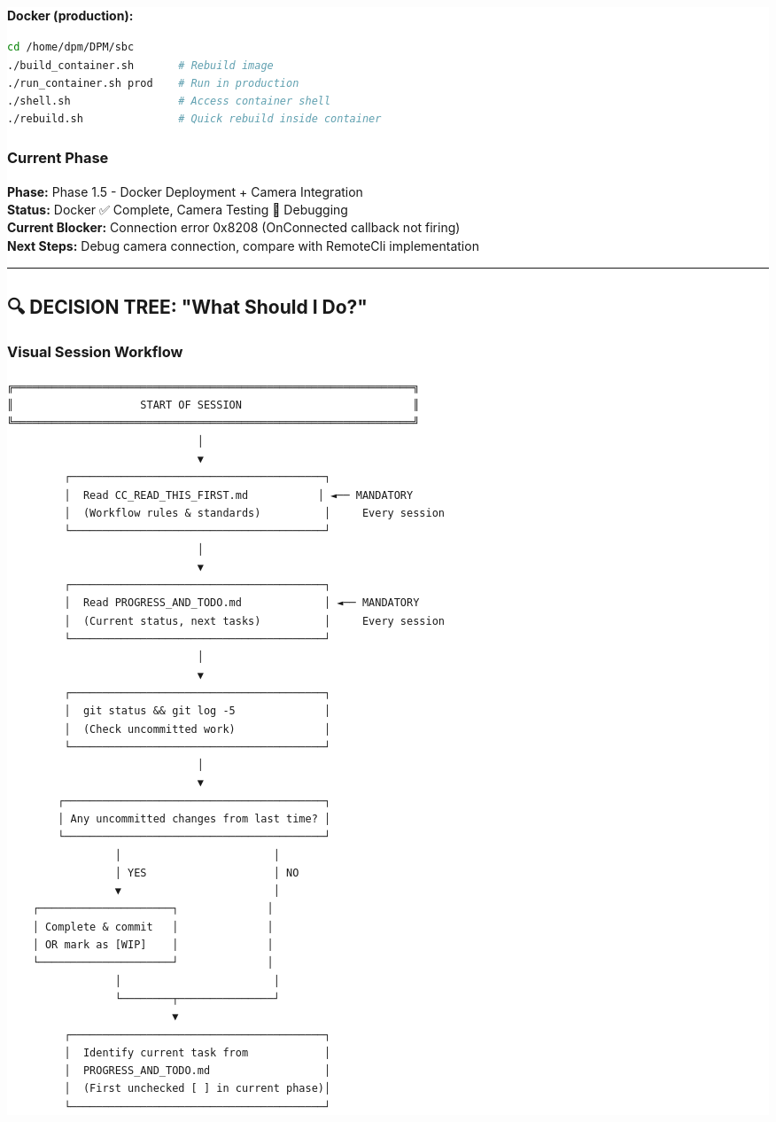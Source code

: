 **Docker (production):**
```bash
cd /home/dpm/DPM/sbc
./build_container.sh       # Rebuild image
./run_container.sh prod    # Run in production
./shell.sh                 # Access container shell
./rebuild.sh               # Quick rebuild inside container
```

### Current Phase

**Phase:** Phase 1.5 - Docker Deployment + Camera Integration  
**Status:** Docker ✅ Complete, Camera Testing 🐛 Debugging  
**Current Blocker:** Connection error 0x8208 (OnConnected callback not firing)  
**Next Steps:** Debug camera connection, compare with RemoteCli implementation

---

## 🔍 DECISION TREE: "What Should I Do?"

### Visual Session Workflow

```
╔═══════════════════════════════════════════════════════════════╗
║                    START OF SESSION                           ║
╚═══════════════════════════════════════════════════════════════╝
                              │
                              ▼
         ┌────────────────────────────────────────┐
         │  Read CC_READ_THIS_FIRST.md           │ ◄── MANDATORY
         │  (Workflow rules & standards)          │     Every session
         └────────────────────────────────────────┘
                              │
                              ▼
         ┌────────────────────────────────────────┐
         │  Read PROGRESS_AND_TODO.md             │ ◄── MANDATORY
         │  (Current status, next tasks)          │     Every session
         └────────────────────────────────────────┘
                              │
                              ▼
         ┌────────────────────────────────────────┐
         │  git status && git log -5              │
         │  (Check uncommitted work)              │
         └────────────────────────────────────────┘
                              │
                              ▼
        ┌─────────────────────────────────────────┐
        │ Any uncommitted changes from last time? │
        └─────────────────────────────────────────┘
                 │                        │
                 │ YES                    │ NO
                 ▼                        │
    ┌─────────────────────┐              │
    │ Complete & commit   │              │
    │ OR mark as [WIP]    │              │
    └─────────────────────┘              │
                 │                        │
                 └────────┬───────────────┘
                          ▼
         ┌────────────────────────────────────────┐
         │  Identify current task from            │
         │  PROGRESS_AND_TODO.md                  │
         │  (First unchecked [ ] in current phase)│
         └────────────────────────────────────────┘
```